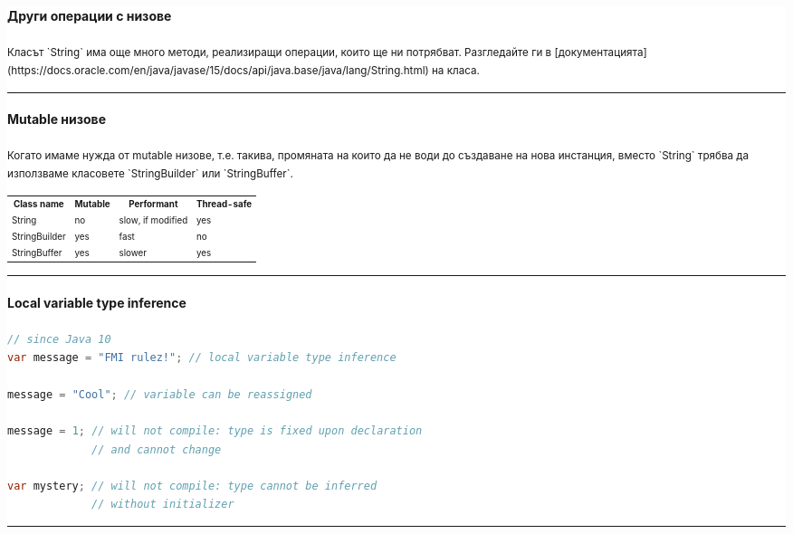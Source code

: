 
#### Други операции с низове

<small>
Класът `String` има още много методи, реализиращи операции, които ще ни потрябват.
Разгледайте ги в [документацията](https://docs.oracle.com/en/java/javase/15/docs/api/java.base/java/lang/String.html) на класа.
</small>

---

#### Mutable низове

<small>
Когато имаме нужда от mutable низове, т.е. такива, промяната на които да не води до създаване на нова инстанция, вместо `String` трябва да използваме класовете `StringBuilder` или `StringBuffer`.
</small>

<table>
  <tr style="font-size:0.7em">
    <th>Class name</th>
    <th>Mutable</th>
    <th>Performant</th>
    <th>Thread-safe</th>
  </tr>
  <tr style="font-size:0.7em">
    <td>String</td>
    <td>no</td>
    <td>slow, if modified</td>
    <td>yes</td>
  </tr>
  <tr style="font-size:0.7em">
    <td>StringBuilder</td>
    <td>yes</td>
    <td>fast</td>
    <td>no</td>
  </tr>
  <tr style="font-size:0.7em">
    <td>StringBuffer</td>
    <td>yes</td>
    <td>slower</td>
    <td>yes</td>
  </tr>
</table>

---

#### Local variable type inference

```java
// since Java 10
var message = "FMI rulez!"; // local variable type inference

message = "Cool"; // variable can be reassigned

message = 1; // will not compile: type is fixed upon declaration
             // and cannot change

var mystery; // will not compile: type cannot be inferred
             // without initializer
```

---